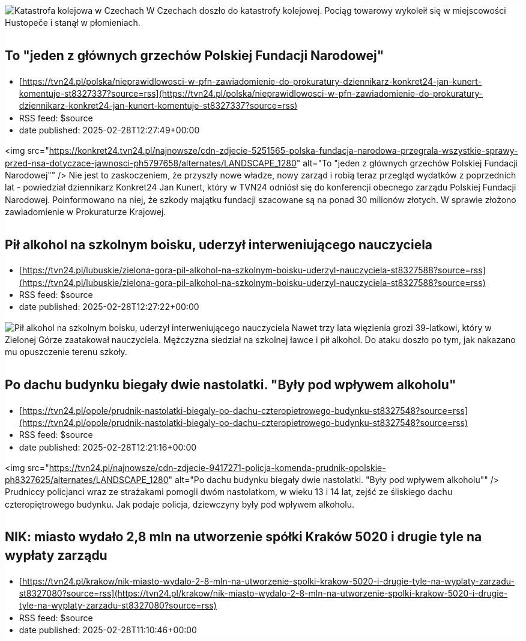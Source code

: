 <img src="https://tvn24.pl/najnowsze/cdn-zdjecie-6883487-pozar-pociagu-przy-miasteczku-hustopece-nad-becvou-w-powiecie-przerow-ph8327753/alternates/LANDSCAPE_1280" alt="Katastrofa kolejowa w Czechach" />
    W Czechach doszło do katastrofy kolejowej. Pociąg towarowy wykoleił się w miejscowości Hustopeče i stanął w płomieniach.

## To "jeden z głównych grzechów Polskiej Fundacji Narodowej"
 - [https://tvn24.pl/polska/nieprawidlowosci-w-pfn-zawiadomienie-do-prokuratury-dziennikarz-konkret24-jan-kunert-komentuje-st8327337?source=rss](https://tvn24.pl/polska/nieprawidlowosci-w-pfn-zawiadomienie-do-prokuratury-dziennikarz-konkret24-jan-kunert-komentuje-st8327337?source=rss)
 - RSS feed: $source
 - date published: 2025-02-28T12:27:49+00:00

<img src="https://konkret24.tvn24.pl/najnowsze/cdn-zdjecie-5251565-polska-fundacja-narodowa-przegrala-wszystkie-sprawy-przed-nsa-dotyczace-jawnosci-ph5797658/alternates/LANDSCAPE_1280" alt="To "jeden z głównych grzechów Polskiej Fundacji Narodowej"" />
    Nie jest to zaskoczeniem, że przyszły nowe władze, nowy zarząd i robią teraz przegląd wydatków z poprzednich lat - powiedział dziennikarz Konkret24 Jan Kunert, który w TVN24 odniósł się do konferencji obecnego zarządu Polskiej Fundacji Narodowej. Poinformowano na niej, że szkody majątku fundacji szacowane są na ponad 30 milionów złotych. W sprawie złożono zawiadomienie w Prokuraturze Krajowej.

## Pił alkohol na szkolnym boisku, uderzył interweniującego nauczyciela
 - [https://tvn24.pl/lubuskie/zielona-gora-pil-alkohol-na-szkolnym-boisku-uderzyl-nauczyciela-st8327588?source=rss](https://tvn24.pl/lubuskie/zielona-gora-pil-alkohol-na-szkolnym-boisku-uderzyl-nauczyciela-st8327588?source=rss)
 - RSS feed: $source
 - date published: 2025-02-28T12:27:22+00:00

<img src="https://tvn24.pl/najnowsze/cdn-zdjecie-816064-zatrzymany-za-uderzenie-nauczyciela-ph8327585/alternates/LANDSCAPE_1280" alt="Pił alkohol na szkolnym boisku, uderzył interweniującego nauczyciela" />
    Nawet trzy lata więzienia grozi 39-latkowi, który w Zielonej Górze zaatakował nauczyciela. Mężczyzna siedział na szkolnej ławce i pił alkohol. Do ataku doszło po tym, jak nakazano mu opuszczenie terenu szkoły.

## Po dachu budynku biegały dwie nastolatki. "Były pod wpływem alkoholu"
 - [https://tvn24.pl/opole/prudnik-nastolatki-biegaly-po-dachu-czteropietrowego-budynku-st8327548?source=rss](https://tvn24.pl/opole/prudnik-nastolatki-biegaly-po-dachu-czteropietrowego-budynku-st8327548?source=rss)
 - RSS feed: $source
 - date published: 2025-02-28T12:21:16+00:00

<img src="https://tvn24.pl/najnowsze/cdn-zdjecie-9417271-policja-komenda-prudnik-opolskie-ph8327625/alternates/LANDSCAPE_1280" alt="Po dachu budynku biegały dwie nastolatki. "Były pod wpływem alkoholu"" />
    Prudniccy policjanci wraz ze strażakami pomogli dwóm nastolatkom, w wieku 13 i 14 lat, zejść ze śliskiego dachu czteropiętrowego budynku. Jak podaje policja, dziewczyny były pod wpływem alkoholu.

## NIK: miasto wydało 2,8 mln na utworzenie spółki Kraków 5020 i drugie tyle na wypłaty zarządu
 - [https://tvn24.pl/krakow/nik-miasto-wydalo-2-8-mln-na-utworzenie-spolki-krakow-5020-i-drugie-tyle-na-wyplaty-zarzadu-st8327080?source=rss](https://tvn24.pl/krakow/nik-miasto-wydalo-2-8-mln-na-utworzenie-spolki-krakow-5020-i-drugie-tyle-na-wyplaty-zarzadu-st8327080?source=rss)
 - RSS feed: $source
 - date published: 2025-02-28T11:10:46+00:00
